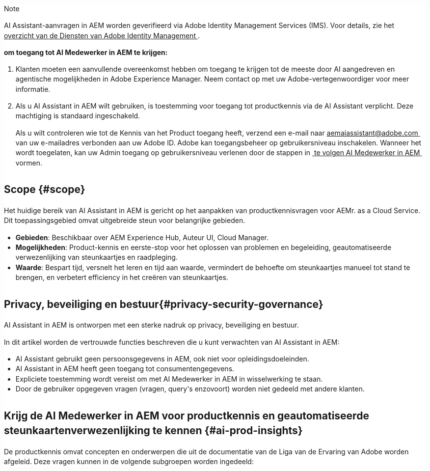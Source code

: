 >[!NOTE]
>
>AI Assistant-aanvragen in AEM worden geverifieerd via Adobe Identity Management Services (IMS). Voor details, zie het [&#x200B; overzicht van de Diensten van Adobe Identity Management &#x200B;](https://www.adobe.com/content/dam/cc/en/trust-center/ungated/whitepapers/corporate/adobe-identity-management-services-security-overview.pdf).

**om toegang tot AI Medewerker in AEM te krijgen:**

1. Klanten moeten een aanvullende overeenkomst hebben om toegang te krijgen tot de meeste door AI aangedreven en agentische mogelijkheden in Adobe Experience Manager. Neem contact op met uw Adobe-vertegenwoordiger voor meer informatie.

1. Als u AI Assistant in AEM wilt gebruiken, is toestemming voor toegang tot productkennis via de AI Assistant verplicht. Deze machtiging is standaard ingeschakeld.

   Als u wilt controleren wie tot de Kennis van het Product toegang heeft, verzend een e-mail naar [&#x200B; aemaiassistant@adobe.com &#x200B;](mailto:aemaiassistant@adobe.com) van uw e-mailadres verbonden aan uw Adobe ID. Adobe kan toegangsbeheer op gebruikersniveau inschakelen. Wanneer het wordt toegelaten, kan uw Admin toegang op gebruikersniveau verlenen door de stappen in [&#x200B; te volgen AI Medewerker in AEM &#x200B;](/help/ai-assistant-in-aem-admin.md) vormen.


## Scope {#scope}

Het huidige bereik van AI Assistant in AEM is gericht op het aanpakken van productkennisvragen voor AEMr. as a Cloud Service. Dit toepassingsgebied omvat uitgebreide steun voor belangrijke gebieden. 

* **Gebieden**: Beschikbaar over AEM Experience Hub, Auteur UI, Cloud Manager.
* **Mogelijkheden**: Product-kennis en eerste-stop voor het oplossen van problemen en begeleiding, geautomatiseerde verwezenlijking van steunkaartjes en raadpleging.
* **Waarde**: Bespart tijd, versnelt het leren en tijd aan waarde, vermindert de behoefte om steunkaartjes manueel tot stand te brengen, en verbetert efficiency in het creëren van steunkaartjes.

## Privacy, beveiliging en bestuur{#privacy-security-governance}

AI Assistant in AEM is ontworpen met een sterke nadruk op privacy, beveiliging en bestuur.

In dit artikel worden de vertrouwde functies beschreven die u kunt verwachten van AI Assistant in AEM:

* AI Assistant gebruikt geen persoonsgegevens in AEM, ook niet voor opleidingsdoeleinden.
* AI Assistant in AEM heeft geen toegang tot consumentengegevens.
* Expliciete toestemming wordt vereist om met AI Medewerker in AEM in wisselwerking te staan.
* Door de gebruiker opgegeven vragen (vragen, query&#39;s enzovoort) worden niet gedeeld met andere klanten.



## Krijg de AI Medewerker in AEM voor productkennis en geautomatiseerde steunkaartenverwezenlijking te kennen {#ai-prod-insights}

De productkennis omvat concepten en onderwerpen die uit de documentatie van de Liga van de Ervaring van Adobe worden afgeleid. Deze vragen kunnen in de volgende subgroepen worden ingedeeld:
